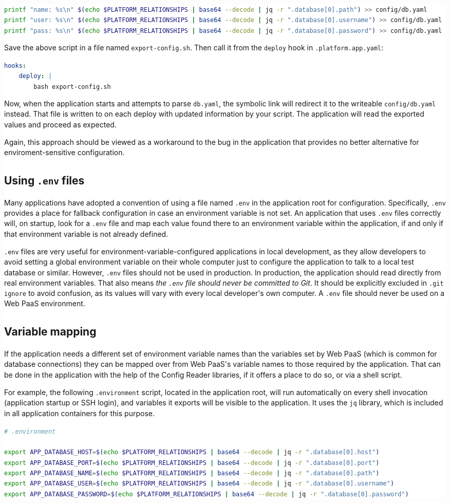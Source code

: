 ```bash
printf "name: %s\n" $(echo $PLATFORM_RELATIONSHIPS | base64 --decode | jq -r ".database[0].path") >> config/db.yaml
printf "user: %s\n" $(echo $PLATFORM_RELATIONSHIPS | base64 --decode | jq -r ".database[0].username") >> config/db.yaml
printf "pass: %s\n" $(echo $PLATFORM_RELATIONSHIPS | base64 --decode | jq -r ".database[0].password") >> config/db.yaml
```

Save the above script in a file named `export-config.sh`.  Then call it from the `deploy` hook in `.platform.app.yaml`:

```yaml
hooks:
    deploy: |
        bash export-config.sh
```

Now, when the application starts and attempts to parse `db.yaml`, the symbolic link will redirect it to the writeable `config/db.yaml` instead.  That file is written to on each deploy with updated information by your script.  The application will read the exported values and proceed as expected.

Again, this approach should be viewed as a workaround to the bug in the application that provides no better alternative for enviroment-sensitive configuration.

## Using `.env` files

Many applications have adopted a convention of using a file named `.env` in the application root for configuration.  Specifically, `.env` provides a place for fallback configuration in case an environment variable is not set.  An application that uses `.env` files correctly will, on startup, look for a `.env` file and map each value found there to an environment variable within the application, if and only if that environment variable is not already defined.

`.env` files are very useful for environment-variable-configured applications in local development, as they allow developers to avoid setting a global environment variable on their whole computer just to configure the application to talk to a local test database or similar.  However, `.env` files should not be used in production.  In production, the application should read directly from real environment variables.  That also means *the `.env` file should never be committed to Git*.  It should be explicitly excluded in `.gitignore` to avoid confusion, as its values will vary with every local developer's own computer.  A `.env` file should never be used on a Web PaaS environment.

## Variable mapping

If the application needs a different set of environment variable names than the variables set by Web PaaS (which is common for database connections) they can be mapped over from Web PaaS's variable names to those required by the application.  That can be done in the application with the help of the Config Reader libraries, if it offers a place to do so, or via a shell script.

For example, the following `.environment` script, located in the application root, will run automatically on every shell invocation (application startup or SSH login), and variables it exports will be visible to the application.  It uses the `jq` library, which is included in all application containers for this purpose.

```bash
# .environment

export APP_DATABASE_HOST=$(echo $PLATFORM_RELATIONSHIPS | base64 --decode | jq -r ".database[0].host")
export APP_DATABASE_PORT=$(echo $PLATFORM_RELATIONSHIPS | base64 --decode | jq -r ".database[0].port")
export APP_DATABASE_NAME=$(echo $PLATFORM_RELATIONSHIPS | base64 --decode | jq -r ".database[0].path")
export APP_DATABASE_USER=$(echo $PLATFORM_RELATIONSHIPS | base64 --decode | jq -r ".database[0].username")
export APP_DATABASE_PASSWORD=$(echo $PLATFORM_RELATIONSHIPS | base64 --decode | jq -r ".database[0].password")
```

